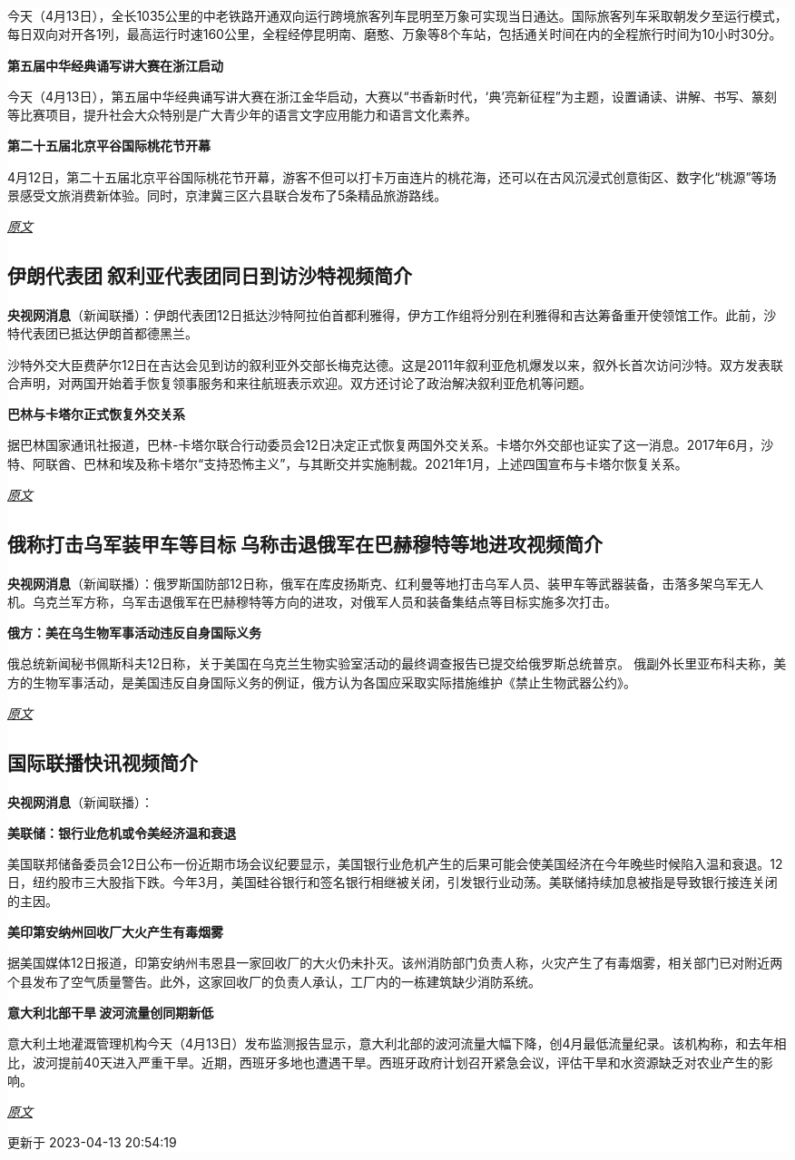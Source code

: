 今天（4月13日），全长1035公里的中老铁路开通双向运行跨境旅客列车昆明至万象可实现当日通达。国际旅客列车采取朝发夕至运行模式，每日双向对开各1列，最高运行时速160公里，全程经停昆明南、磨憨、万象等8个车站，包括通关时间在内的全程旅行时间为10小时30分。  

**第五届中华经典诵写讲大赛在浙江启动**  

今天（4月13日），第五届中华经典诵写讲大赛在浙江金华启动，大赛以“书香新时代，‘典’亮新征程”为主题，设置诵读、讲解、书写、篆刻等比赛项目，提升社会大众特别是广大青少年的语言文字应用能力和语言文化素养。  

**第二十五届北京平谷国际桃花节开幕**  

4月12日，第二十五届北京平谷国际桃花节开幕，游客不但可以打卡万亩连片的桃花海，还可以在古风沉浸式创意街区、数字化“桃源”等场景感受文旅消费新体验。同时，京津冀三区六县联合发布了5条精品旅游路线。

*[原文](https://tv.cctv.com/2023/04/13/VIDEhqy6f21XCnz1iBigOYFc230413.shtml)*


## 伊朗代表团 叙利亚代表团同日到访沙特视频简介

**央视网消息**（新闻联播）：伊朗代表团12日抵达沙特阿拉伯首都利雅得，伊方工作组将分别在利雅得和吉达筹备重开使领馆工作。此前，沙特代表团已抵达伊朗首都德黑兰。  

沙特外交大臣费萨尔12日在吉达会见到访的叙利亚外交部长梅克达德。这是2011年叙利亚危机爆发以来，叙外长首次访问沙特。双方发表联合声明，对两国开始着手恢复领事服务和来往航班表示欢迎。双方还讨论了政治解决叙利亚危机等问题。  

**巴林与卡塔尔正式恢复外交关系**  

据巴林国家通讯社报道，巴林-卡塔尔联合行动委员会12日决定正式恢复两国外交关系。卡塔尔外交部也证实了这一消息。2017年6月，沙特、阿联酋、巴林和埃及称卡塔尔“支持恐怖主义”，与其断交并实施制裁。2021年1月，上述四国宣布与卡塔尔恢复关系。

*[原文](https://tv.cctv.com/2023/04/13/VIDE0IL8A3Ftp6IsTWOPiY2c230413.shtml)*


## 俄称打击乌军装甲车等目标 乌称击退俄军在巴赫穆特等地进攻视频简介

**央视网消息**（新闻联播）：俄罗斯国防部12日称，俄军在库皮扬斯克、红利曼等地打击乌军人员、装甲车等武器装备，击落多架乌军无人机。乌克兰军方称，乌军击退俄军在巴赫穆特等方向的进攻，对俄军人员和装备集结点等目标实施多次打击。  

**俄方：美在乌生物军事活动违反自身国际义务**  

俄总统新闻秘书佩斯科夫12日称，关于美国在乌克兰生物实验室活动的最终调查报告已提交给俄罗斯总统普京。 俄副外长里亚布科夫称，美方的生物军事活动，是美国违反自身国际义务的例证，俄方认为各国应采取实际措施维护《禁止生物武器公约》。

*[原文](https://tv.cctv.com/2023/04/13/VIDEdJZnKiHZQuPVN90XHtjW230413.shtml)*


## 国际联播快讯视频简介

**央视网消息**（新闻联播）：  

**美联储：银行业危机或令美经济温和衰退**  

美国联邦储备委员会12日公布一份近期市场会议纪要显示，美国银行业危机产生的后果可能会使美国经济在今年晚些时候陷入温和衰退。12日，纽约股市三大股指下跌。今年3月，美国硅谷银行和签名银行相继被关闭，引发银行业动荡。美联储持续加息被指是导致银行接连关闭的主因。  

**美印第安纳州回收厂大火产生有毒烟雾**  

据美国媒体12日报道，印第安纳州韦恩县一家回收厂的大火仍未扑灭。该州消防部门负责人称，火灾产生了有毒烟雾，相关部门已对附近两个县发布了空气质量警告。此外，这家回收厂的负责人承认，工厂内的一栋建筑缺少消防系统。  

**意大利北部干旱 波河流量创同期新低**  

意大利土地灌溉管理机构今天（4月13日）发布监测报告显示，意大利北部的波河流量大幅下降，创4月最低流量纪录。该机构称，和去年相比，波河提前40天进入严重干旱。近期，西班牙多地也遭遇干旱。西班牙政府计划召开紧急会议，评估干旱和水资源缺乏对农业产生的影响。

*[原文](https://tv.cctv.com/2023/04/13/VIDEIub9HRC510FhVpWCl8hv230413.shtml)*


更新于 2023-04-13 20:54:19
  